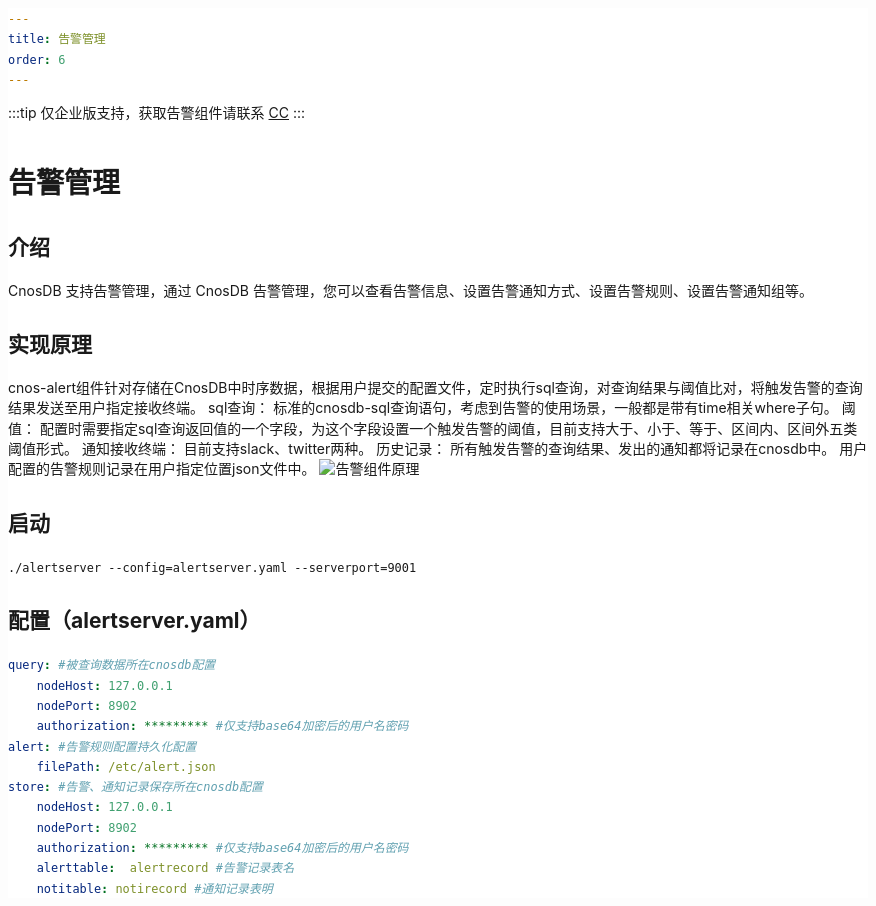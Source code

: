 ```yaml
---
title: 告警管理
order: 6
---
```


:::tip
仅企业版支持，获取告警组件请联系 [CC](../enterprise/README.md)
:::

# 告警管理

## 介绍

CnosDB 支持告警管理，通过 CnosDB 告警管理，您可以查看告警信息、设置告警通知方式、设置告警规则、设置告警通知组等。

## 实现原理

cnos-alert组件针对存储在CnosDB中时序数据，根据用户提交的配置文件，定时执行sql查询，对查询结果与阈值比对，将触发告警的查询结果发送至用户指定接收终端。
sql查询：
    标准的cnosdb-sql查询语句，考虑到告警的使用场景，一般都是带有time相关where子句。
阈值：
    配置时需要指定sql查询返回值的一个字段，为这个字段设置一个触发告警的阈值，目前支持大于、小于、等于、区间内、区间外五类阈值形式。
通知接收终端：
    目前支持slack、twitter两种。
历史记录：
    所有触发告警的查询结果、发出的通知都将记录在cnosdb中。
    用户配置的告警规则记录在用户指定位置json文件中。
![告警组件原理](/_static/img/cnos-alert.png)


## 启动

```shell
./alertserver --config=alertserver.yaml --serverport=9001
```

## 配置（alertserver.yaml）

```yaml
query: #被查询数据所在cnosdb配置
    nodeHost: 127.0.0.1
    nodePort: 8902
    authorization: ********* #仅支持base64加密后的用户名密码
alert: #告警规则配置持久化配置
    filePath: /etc/alert.json
store: #告警、通知记录保存所在cnosdb配置
    nodeHost: 127.0.0.1
    nodePort: 8902
    authorization: ********* #仅支持base64加密后的用户名密码
    alerttable:  alertrecord #告警记录表名
    notitable: notirecord #通知记录表明
```
